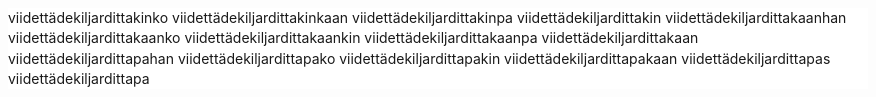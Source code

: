 viidettädekiljardittakinko
viidettädekiljardittakinkaan
viidettädekiljardittakinpa
viidettädekiljardittakin
viidettädekiljardittakaanhan
viidettädekiljardittakaanko
viidettädekiljardittakaankin
viidettädekiljardittakaanpa
viidettädekiljardittakaan
viidettädekiljardittapahan
viidettädekiljardittapako
viidettädekiljardittapakin
viidettädekiljardittapakaan
viidettädekiljardittapas
viidettädekiljardittapa

